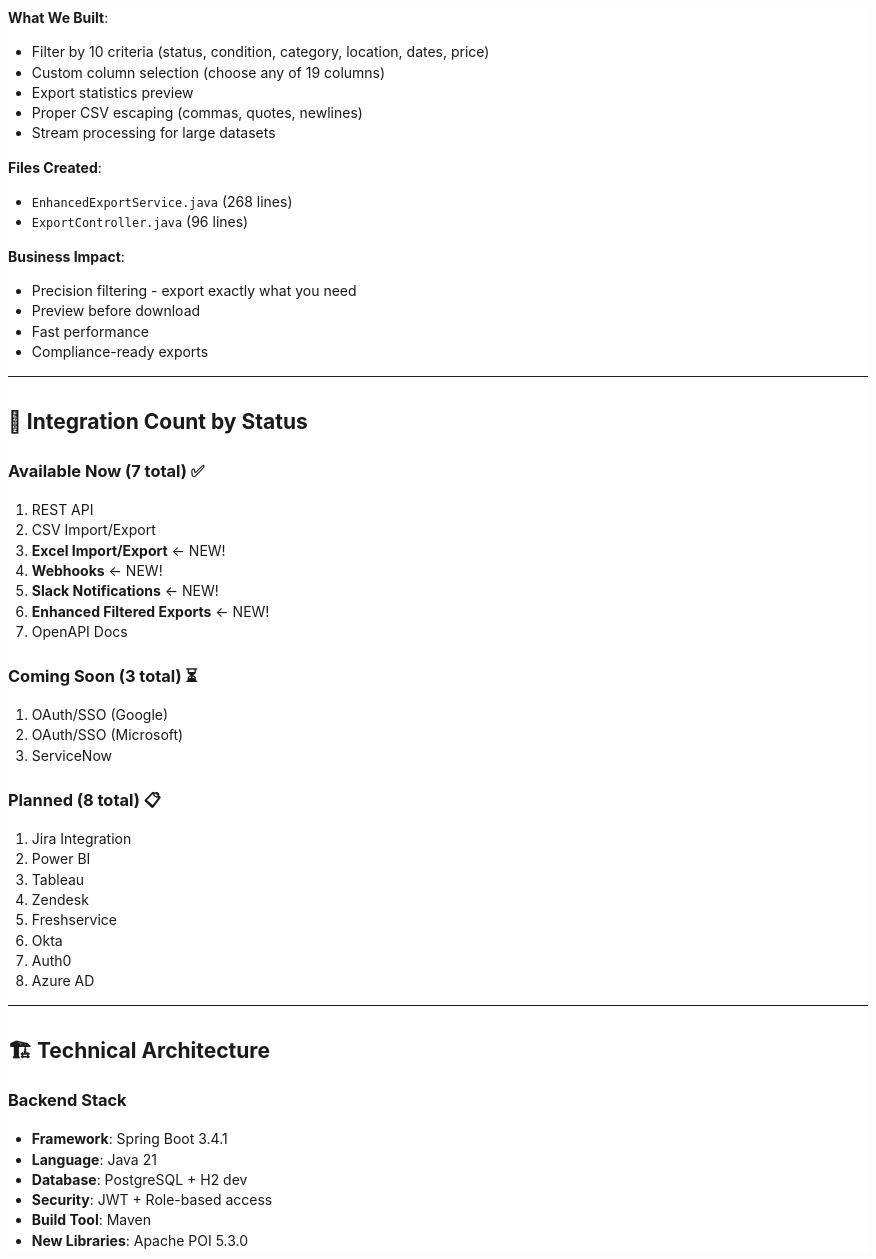 **What We Built**:
- Filter by 10 criteria (status, condition, category, location, dates, price)
- Custom column selection (choose any of 19 columns)
- Export statistics preview
- Proper CSV escaping (commas, quotes, newlines)
- Stream processing for large datasets

**Files Created**:
- `EnhancedExportService.java` (268 lines)
- `ExportController.java` (96 lines)

**Business Impact**:
- Precision filtering - export exactly what you need
- Preview before download
- Fast performance
- Compliance-ready exports

---

## 🎯 Integration Count by Status

### Available Now (7 total) ✅
1. REST API
2. CSV Import/Export
3. **Excel Import/Export** ← NEW!
4. **Webhooks** ← NEW!
5. **Slack Notifications** ← NEW!
6. **Enhanced Filtered Exports** ← NEW!
7. OpenAPI Docs

### Coming Soon (3 total) ⏳
1. OAuth/SSO (Google)
2. OAuth/SSO (Microsoft)
3. ServiceNow

### Planned (8 total) 📋
1. Jira Integration
2. Power BI
3. Tableau
4. Zendesk
5. Freshservice
6. Okta
7. Auth0
8. Azure AD

---

## 🏗️ Technical Architecture

### Backend Stack
- **Framework**: Spring Boot 3.4.1
- **Language**: Java 21
- **Database**: PostgreSQL + H2 dev
- **Security**: JWT + Role-based access
- **Build Tool**: Maven
- **New Libraries**: Apache POI 5.3.0
